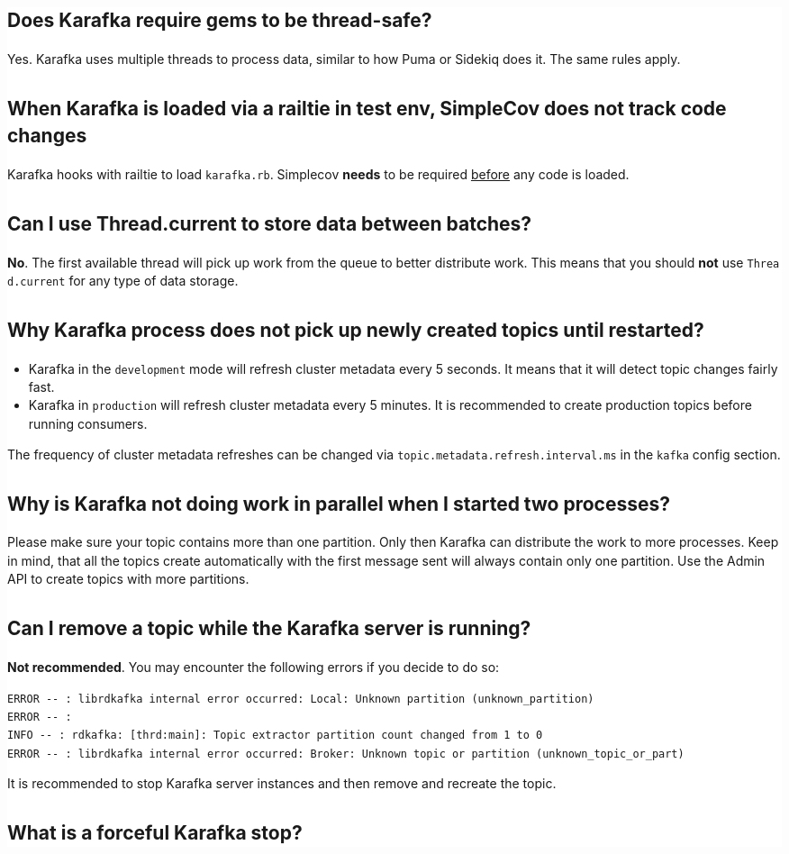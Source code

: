 ## Does Karafka require gems to be thread-safe?

Yes. Karafka uses multiple threads to process data, similar to how Puma or Sidekiq does it. The same rules apply.

## When Karafka is loaded via a railtie in test env, SimpleCov does not track code changes

Karafka hooks with railtie to load `karafka.rb`. Simplecov **needs** to be required [before](https://github.com/simplecov-ruby/simplecov#getting-started=) any code is loaded.

## Can I use Thread.current to store data between batches?

**No**. The first available thread will pick up work from the queue to better distribute work. This means that you should **not** use `Thread.current` for any type of data storage.

## Why Karafka process does not pick up newly created topics until restarted?

- Karafka in the `development` mode will refresh cluster metadata every 5 seconds. It means that it will detect topic changes fairly fast.
- Karafka in `production` will refresh cluster metadata every 5 minutes. It is recommended to create production topics before running consumers.

The frequency of cluster metadata refreshes can be changed via `topic.metadata.refresh.interval.ms` in the `kafka` config section.

## Why is Karafka not doing work in parallel when I started two processes?

Please make sure your topic contains more than one partition. Only then Karafka can distribute the work to more processes. Keep in mind, that all the topics create automatically with the first message sent will always contain only one partition. Use the Admin API to create topics with more partitions.

## Can I remove a topic while the Karafka server is running?

**Not recommended**. You may encounter the following errors if you decide to do so:

```
ERROR -- : librdkafka internal error occurred: Local: Unknown partition (unknown_partition)
ERROR -- : 
INFO -- : rdkafka: [thrd:main]: Topic extractor partition count changed from 1 to 0
ERROR -- : librdkafka internal error occurred: Broker: Unknown topic or partition (unknown_topic_or_part)
```

It is recommended to stop Karafka server instances and then remove and recreate the topic.

## What is a forceful Karafka stop?
